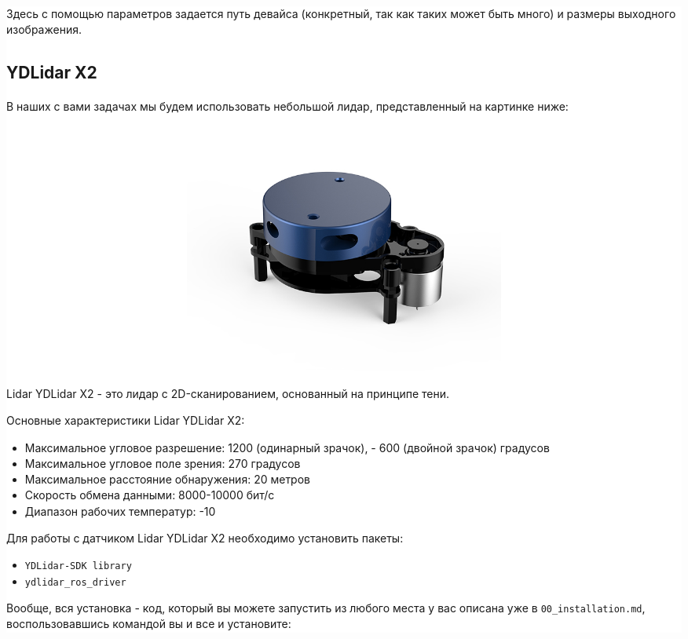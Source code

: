 Здесь с помощью параметров задается путь девайса (конкретный, так как таких может быть много) и размеры выходного изображения.

## YDLidar X2

В наших с вами задачах мы будем использовать небольшой лидар, представленный на картинке ниже:

<p align="center">
<img src="../assets/lesson_02/ydlidar_pic.jpg" width=400>
</p>


Lidar YDLidar X2 - это лидар с 2D-сканированием, основанный на принципе тени.

Основные характеристики Lidar YDLidar X2:

- Максимальное угловое разрешение: 1200 (одинарный зрачок), - 600 (двойной зрачок) градусов
- Максимальное угловое поле зрения: 270 градусов
- Максимальное расстояние обнаружения: 20 метров
- Скорость обмена данными: 8000-10000 бит/с
- Диапазон рабочих температур: -10

Для работы с датчиком Lidar YDLidar X2 необходимо установить пакеты:

- ```YDLidar-SDK library```
- ```ydlidar_ros_driver```

Вообще, вся установка - код, который вы можете запустить из любого места у вас описана уже в ```00_installation.md```, воспользовавшись командой вы и все и установите:

